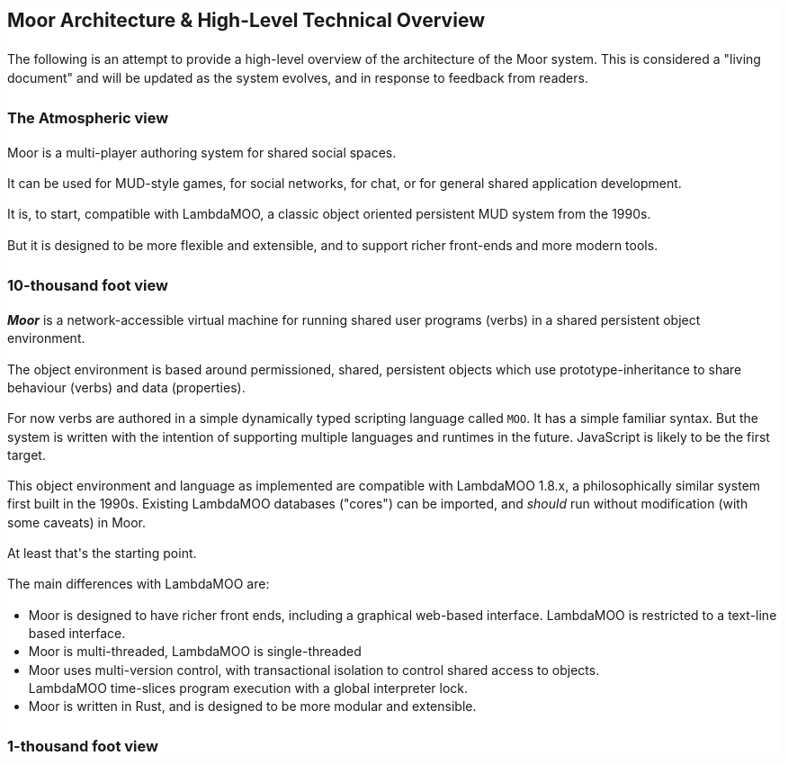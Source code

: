 ## Moor Architecture & High-Level Technical Overview

The following is an attempt to provide a high-level overview of the architecture of the Moor system. This is considered
a "living document" and will be updated as the system evolves, and in response to feedback from readers.

### The Atmospheric view

Moor is a multi-player authoring system for shared social spaces.

It can be used for MUD-style games, for social networks, for chat, or for general shared application development.

It is, to start, compatible with LambdaMOO, a classic object oriented persistent MUD system from the 1990s. 

But it is designed to be more flexible and extensible, and to support richer front-ends and more modern tools.

### 10-thousand foot view 

**_Moor_** is a network-accessible virtual machine for running shared user programs (verbs)
in a shared persistent object environment.

The object environment is based around permissioned, shared, persistent objects which use prototype-inheritance to share
behaviour (verbs) and data (properties).

For now verbs are authored in a simple dynamically typed scripting language called `MOO`. It has a simple familiar syntax. But the system is written with
the intention of supporting multiple languages and runtimes in the future. JavaScript is likely to be the first target.

This object environment and language as implemented are compatible with LambdaMOO 1.8.x, a philosophically similar system first built
in the 1990s. Existing LambdaMOO databases ("cores") can be imported, and *should* run without modification (with some caveats)
in Moor.

At least that's the starting point.

The main differences with LambdaMOO are:

- Moor is designed to have richer front ends, including a graphical web-based interface. LambdaMOO is restricted to
  a text-line based interface.
- Moor is multi-threaded, LambdaMOO is single-threaded
- Moor uses multi-version control, with transactional isolation to control shared access to objects.  
  LambdaMOO time-slices program execution with a global interpreter lock. 
- Moor is written in Rust, and is designed to be more modular and extensible.

### 1-thousand foot view
